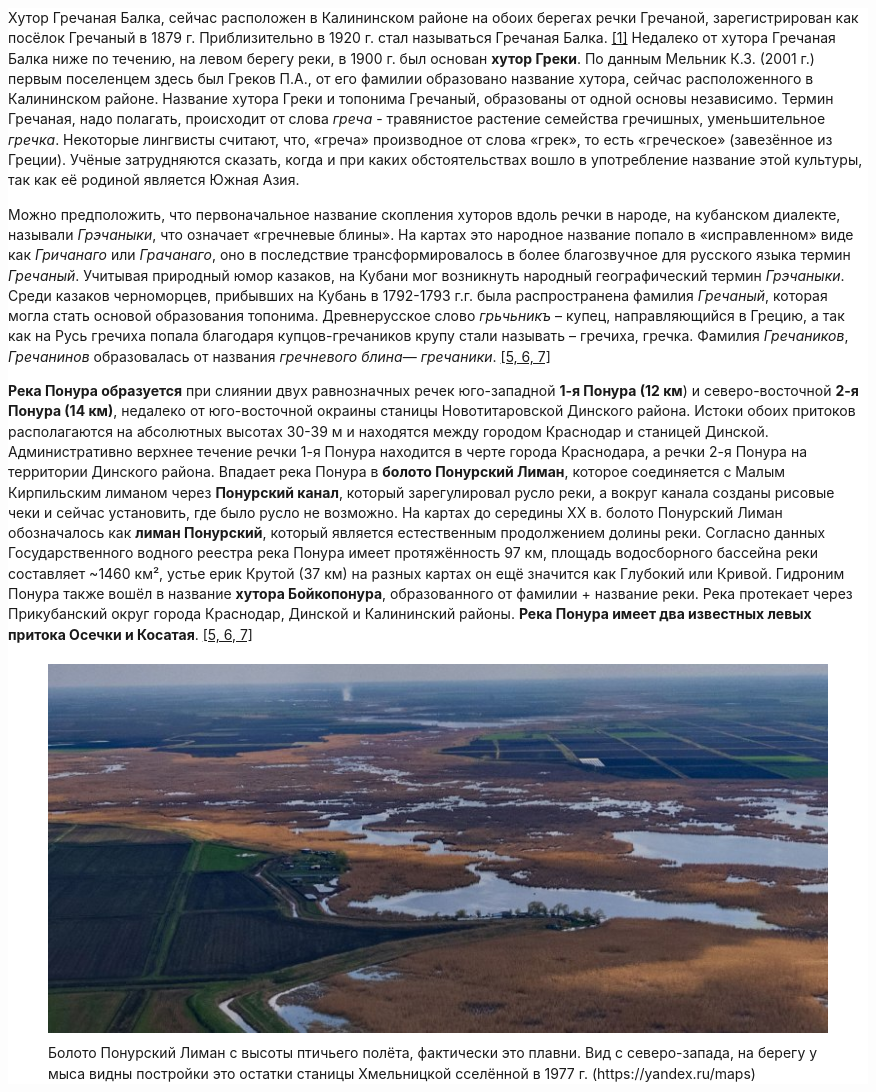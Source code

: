 Хутор Гречаная Балка, сейчас расположен в Калининском районе на обоих берегах речки Гречаной, зарегистрирован как посёлок Гречаный в 1879 г. Приблизительно в 1920 г. стал называться Гречаная Балка. [[1]](#t117-[1]) Недалеко от хутора Гречаная Балка ниже по течению, на левом берегу реки, в 1900 г. был основан **хутор Греки**. По данным Мельник К.З. (2001 г.) первым поселенцем здесь был Греков П.А., от его фамилии образовано название хутора, сейчас расположенного в Калининском районе. Название хутора Греки и топонима Гречаный, образованы от одной основы независимо. Термин Гречаная, надо полагать, происходит от слова _греча_ - травянистое растение семейства гречишных, уменьшительное _гречка_. Некоторые лингвисты считают, что, «греча» производное от слова «грек», то есть «греческое» (завезённое из Греции). Учёные затрудняются сказать, когда и при каких обстоятельствах вошло в употребление название этой культуры, так как её родиной является Южная Азия.

Можно предположить, что первоначальное название скопления хуторов вдоль речки в народе, на кубанском диалекте, называли _Грэчаныки_, что означает «гречневые блины». На картах это народное название попало в «исправленном» виде как _Гричанаго_ или _Грачанаго_, оно в последствие трансформировалось в более благозвучное для русского языка термин _Гречаный_. Учитывая природный юмор казаков, на Кубани мог возникнуть народный географический термин _Грэчаныки_. Среди казаков черноморцев, прибывших на Кубань в 1792-1793 г.г. была распространена фамилия _Гречаный_, которая могла стать основой образования топонима. Древнерусское слово _грьчьникъ_ – купец, направляющийся в Грецию, а так как на Русь гречиха попала благодаря купцов-гречаников крупу стали называть – гречиха, гречка. Фамилия _Гречаников_, _Гречанинов_ образовалась от названия _гречневого блина_— _гречаники_. [[5, 6, 7]](#t117-[5])

**Река Понура образуется** при слиянии двух равнозначных речек юго-западной **1-я Понура (12 км**) и северо-восточной **2-я Понура (14 км)**, недалеко от юго-восточной окраины станицы Новотитаровской Динского района. Истоки обоих притоков располагаются на абсолютных высотах 30-39 м и находятся между городом Краснодар и станицей Динской. Административно верхнее течение речки 1-я Понура находится в черте города Краснодара, а речки 2-я Понура на территории Динского района. Впадает река Понура в **болото Понурский Лиман**, которое соединяется с Малым Кирпильским лиманом через **Понурский канал**, который зарегулировал русло реки, а вокруг канала созданы рисовые чеки и сейчас установить, где было русло не возможно. На картах до середины ХХ в. болото Понурский Лиман обозначалось как **лиман Понурский**, который является естественным продолжением долины реки. Согласно данных Государственного водного реестра река Понура имеет протяжённость 97 км, площадь водосборного бассейна реки составляет ~1460 км², устье ерик Крутой (37 км) на разных картах он ещё значится как Глубокий или Кривой. Гидроним Понура также вошёл в название **хутора Бойкопонура**, образованного от фамилии + название реки. Река протекает через Прикубанский округ города Краснодар, Динской и Калининский районы. **Река Понура имеет два известных левых притока Осечки и Косатая**. [[5, 6, 7]](#t117-[5])

<figure>
    <a href="/img/toponymy/steppe-rivers/Ponursky-Liman-swamp-b.jpg" title="Болото Понурский Лиман"><img src="/img/toponymy/steppe-rivers/Ponursky-Liman-swamp.jpg" alt="Болото Понурский Лиман" width="800" height="379"/></a>
    <figcaption>Болото Понурский Лиман с высоты птичьего полёта, фактически это плавни. Вид с северо-запада, на берегу у мыса видны постройки это остатки станицы Хмельницкой сселённой в 1977 г. (https://yandex.ru/maps)</figcaption>
</figure>
